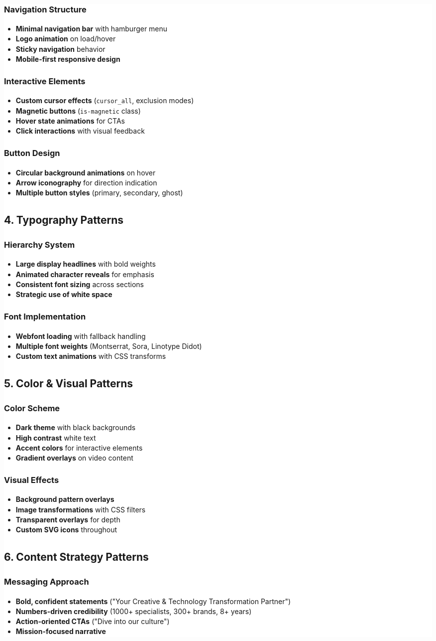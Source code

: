 ### Navigation Structure
- **Minimal navigation bar** with hamburger menu
- **Logo animation** on load/hover
- **Sticky navigation** behavior
- **Mobile-first responsive design**

### Interactive Elements
- **Custom cursor effects** (`cursor_all`, exclusion modes)
- **Magnetic buttons** (`is-magnetic` class)
- **Hover state animations** for CTAs
- **Click interactions** with visual feedback

### Button Design
- **Circular background animations** on hover
- **Arrow iconography** for direction indication
- **Multiple button styles** (primary, secondary, ghost)

## 4. Typography Patterns

### Hierarchy System
- **Large display headlines** with bold weights
- **Animated character reveals** for emphasis
- **Consistent font sizing** across sections
- **Strategic use of white space**

### Font Implementation
- **Webfont loading** with fallback handling
- **Multiple font weights** (Montserrat, Sora, Linotype Didot)
- **Custom text animations** with CSS transforms

## 5. Color & Visual Patterns

### Color Scheme
- **Dark theme** with black backgrounds
- **High contrast** white text
- **Accent colors** for interactive elements
- **Gradient overlays** on video content

### Visual Effects
- **Background pattern overlays**
- **Image transformations** with CSS filters
- **Transparent overlays** for depth
- **Custom SVG icons** throughout

## 6. Content Strategy Patterns

### Messaging Approach
- **Bold, confident statements** ("Your Creative & Technology Transformation Partner")
- **Numbers-driven credibility** (1000+ specialists, 300+ brands, 8+ years)
- **Action-oriented CTAs** ("Dive into our culture")
- **Mission-focused narrative**
